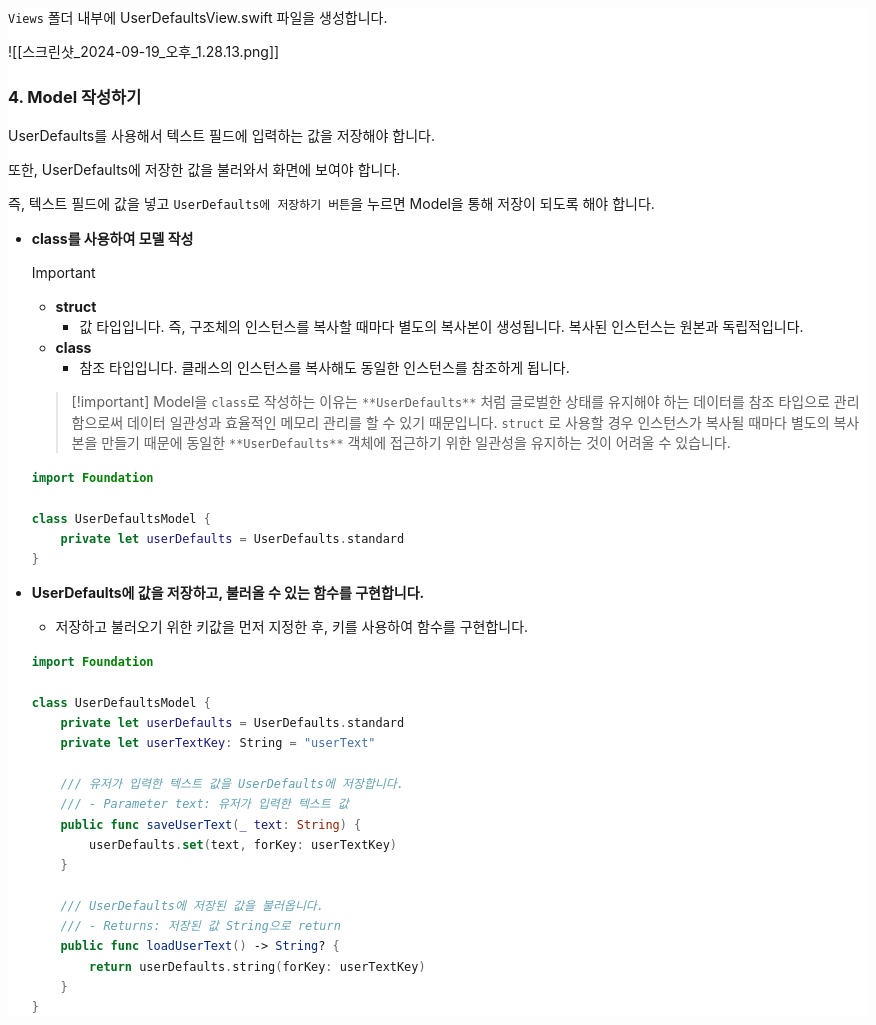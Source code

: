 `Views` 폴더 내부에 UserDefaultsView.swift 파일을 생성합니다.

![[스크린샷_2024-09-19_오후_1.28.13.png]]

### 4. Model 작성하기

UserDefaults를 사용해서 텍스트 필드에 입력하는 값을 저장해야 합니다.

또한, UserDefaults에 저장한 값을 불러와서 화면에 보여야 합니다.

즉, 텍스트 필드에 값을 넣고 `UserDefaults에 저장하기 버튼`을 누르면 Model을 통해 저장이 되도록 해야 합니다.

  

- **class를 사용하여 모델 작성**
    
    > [!important]
    > 
    > - **struct**
    >     - 값 타입입니다. 즉, 구조체의 인스턴스를 복사할 때마다 별도의 복사본이 생성됩니다. 복사된 인스턴스는 원본과 독립적입니다.
    > - **class**
    >     - 참조 타입입니다. 클래스의 인스턴스를 복사해도 동일한 인스턴스를 참조하게 됩니다.
    
    > [!important] Model을 `class`로 작성하는 이유는 `**UserDefaults**` 처럼 글로벌한 상태를 유지해야 하는 데이터를 참조 타입으로 관리함으로써 데이터 일관성과 효율적인 메모리 관리를 할 수 있기 때문입니다. `struct` 로 사용할 경우 인스턴스가 복사될 때마다 별도의 복사본을 만들기 때문에 동일한 `**UserDefaults**` 객체에 접근하기 위한 일관성을 유지하는 것이 어려울 수 있습니다.
    
    ```Swift
    import Foundation
    
    class UserDefaultsModel {
        private let userDefaults = UserDefaults.standard
    }
    ```
    
      
    
- **UserDefaults에 값을 저장하고, 불러올 수 있는 함수를 구현합니다.**
    
    - 저장하고 불러오기 위한 키값을 먼저 지정한 후, 키를 사용하여 함수를 구현합니다.
    
    ```Swift
    import Foundation
    
    class UserDefaultsModel {
        private let userDefaults = UserDefaults.standard
        private let userTextKey: String = "userText"
        
        /// 유저가 입력한 텍스트 값을 UserDefaults에 저장합니다.
        /// - Parameter text: 유저가 입력한 텍스트 값
        public func saveUserText(_ text: String) {
            userDefaults.set(text, forKey: userTextKey)
        }
        
        /// UserDefaults에 저장된 값을 불러옵니다.
        /// - Returns: 저장된 값 String으로 return
        public func loadUserText() -> String? {
            return userDefaults.string(forKey: userTextKey)
        }
    }
    ```
    